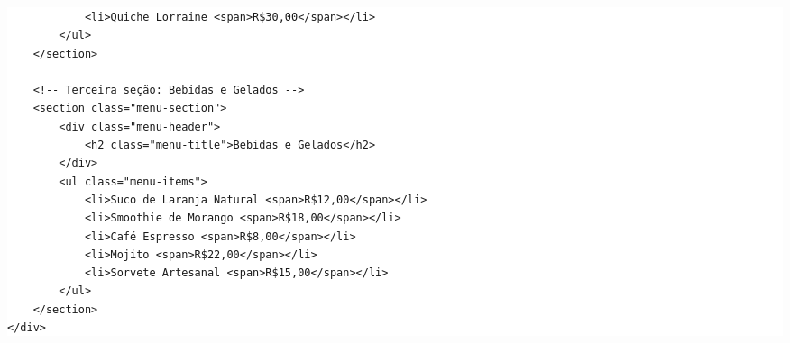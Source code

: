                 <li>Quiche Lorraine <span>R$30,00</span></li>
            </ul>
        </section>

        <!-- Terceira seção: Bebidas e Gelados -->
        <section class="menu-section">
            <div class="menu-header">
                <h2 class="menu-title">Bebidas e Gelados</h2>
            </div>
            <ul class="menu-items">
                <li>Suco de Laranja Natural <span>R$12,00</span></li>
                <li>Smoothie de Morango <span>R$18,00</span></li>
                <li>Café Espresso <span>R$8,00</span></li>
                <li>Mojito <span>R$22,00</span></li>
                <li>Sorvete Artesanal <span>R$15,00</span></li>
            </ul>
        </section>
    </div>
</body>
</html>
